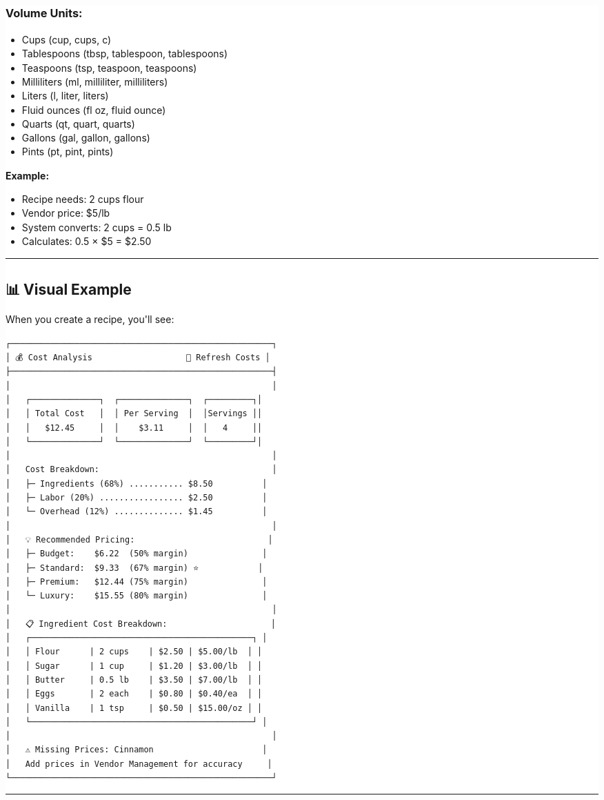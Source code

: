 ### Volume Units:
- Cups (cup, cups, c)
- Tablespoons (tbsp, tablespoon, tablespoons)
- Teaspoons (tsp, teaspoon, teaspoons)
- Milliliters (ml, milliliter, milliliters)
- Liters (l, liter, liters)
- Fluid ounces (fl oz, fluid ounce)
- Quarts (qt, quart, quarts)
- Gallons (gal, gallon, gallons)
- Pints (pt, pint, pints)

**Example:**
- Recipe needs: 2 cups flour
- Vendor price: $5/lb
- System converts: 2 cups = 0.5 lb
- Calculates: 0.5 × $5 = $2.50

---

## 📊 Visual Example

When you create a recipe, you'll see:

```
┌─────────────────────────────────────────────────────┐
│ 💰 Cost Analysis                   🔄 Refresh Costs │
├─────────────────────────────────────────────────────┤
│                                                     │
│   ┌──────────────┐  ┌──────────────┐  ┌─────────┐│
│   │ Total Cost   │  │ Per Serving  │  │Servings ││
│   │   $12.45     │  │    $3.11     │  │   4     ││
│   └──────────────┘  └──────────────┘  └─────────┘│
│                                                     │
│   Cost Breakdown:                                   │
│   ├─ Ingredients (68%) ........... $8.50          │
│   ├─ Labor (20%) ................. $2.50          │
│   └─ Overhead (12%) .............. $1.45          │
│                                                     │
│   💡 Recommended Pricing:                           │
│   ├─ Budget:    $6.22  (50% margin)               │
│   ├─ Standard:  $9.33  (67% margin) ⭐            │
│   ├─ Premium:   $12.44 (75% margin)               │
│   └─ Luxury:    $15.55 (80% margin)               │
│                                                     │
│   📋 Ingredient Cost Breakdown:                     │
│   ┌─────────────────────────────────────────────┐ │
│   │ Flour      | 2 cups    | $2.50 | $5.00/lb  │ │
│   │ Sugar      | 1 cup     | $1.20 | $3.00/lb  │ │
│   │ Butter     | 0.5 lb    | $3.50 | $7.00/lb  │ │
│   │ Eggs       | 2 each    | $0.80 | $0.40/ea  │ │
│   │ Vanilla    | 1 tsp     | $0.50 | $15.00/oz │ │
│   └─────────────────────────────────────────────┘ │
│                                                     │
│   ⚠️ Missing Prices: Cinnamon                      │
│   Add prices in Vendor Management for accuracy     │
└─────────────────────────────────────────────────────┘
```

---